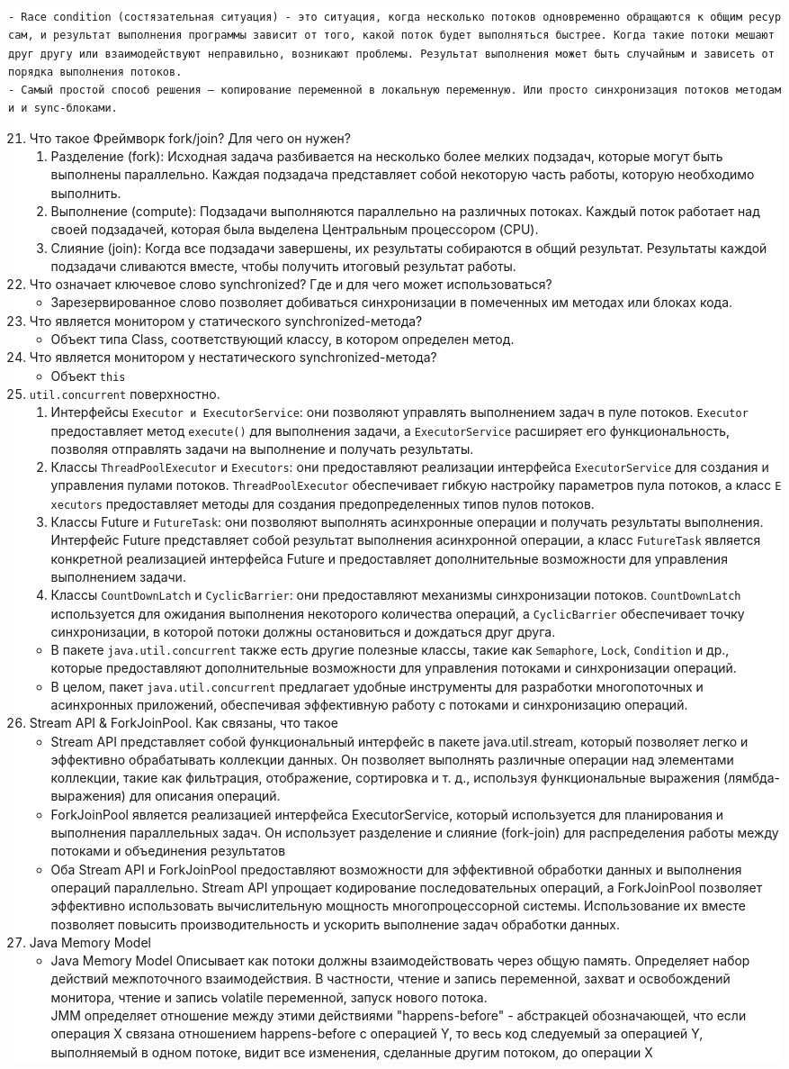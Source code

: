     - Race condition (состязательная ситуация) - это ситуация, когда несколько потоков одновременно обращаются к общим ресурсам, и результат выполнения программы зависит от того, какой поток будет выполняться быстрее. Когда такие потоки мешают друг другу или взаимодействуют неправильно, возникают проблемы. Результат выполнения может быть случайным и зависеть от порядка выполнения потоков.
    - Самый простой способ решения — копирование переменной в локальную переменную. Или просто синхронизация потоков методами и sync-блоками.
21. Что такое Фреймворк fork/join? Для чего он нужен?
    1. Разделение (fork): Исходная задача разбивается на несколько более мелких подзадач, которые могут быть выполнены параллельно. Каждая подзадача представляет собой некоторую часть работы, которую необходимо выполнить.
    2. Выполнение (compute): Подзадачи выполняются параллельно на различных потоках. Каждый поток работает над своей подзадачей, которая была выделена Центральным процессором (CPU).
    3. Слияние (join): Когда все подзадачи завершены, их результаты собираются в общий результат. Результаты каждой подзадачи сливаются вместе, чтобы получить итоговый результат работы.
22. Что означает ключевое слово synchronized? Где и для чего может использоваться?
    - Зарезервированное слово позволяет добиваться синхронизации в помеченных им методах или блоках кода.
23. Что является монитором у статического synchronized-метода?
    - Объект типа Class, соответствующий классу, в котором определен метод.
24. Что является монитором у нестатического synchronized-метода?
    - Объект `this`
25. `util.concurrent` поверхностно.
    1. Интерфейсы `Executor и ExecutorService`: они позволяют управлять выполнением задач в пуле потоков. `Executor` предоставляет метод `execute()` для выполнения задачи, а `ExecutorService` расширяет его функциональность, позволяя отправлять задачи на выполнение и получать результаты.
    2. Классы `ThreadPoolExecutor` и `Executors`: они предоставляют реализации интерфейса `ExecutorService` для создания и управления пулами потоков. `ThreadPoolExecutor` обеспечивает гибкую настройку параметров пула потоков, а класс `Executors` предоставляет методы для создания предопределенных типов пулов потоков.
    3. Классы Future и `FutureTask`: они позволяют выполнять асинхронные операции и получать результаты выполнения. Интерфейс Future представляет собой результат выполнения асинхронной операции, а класс `FutureTask` является конкретной реализацией интерфейса Future и предоставляет дополнительные возможности для управления выполнением задачи.
    4. Классы `CountDownLatch` и `CyclicBarrier`: они предоставляют механизмы синхронизации потоков. `CountDownLatch` используется для ожидания выполнения некоторого количества операций, а `CyclicBarrier` обеспечивает точку синхронизации, в которой потоки должны остановиться и дождаться друг друга.
    - В пакете `java.util.concurrent` также есть другие полезные классы, такие как `Semaphore`, `Lock`, `Condition` и др., которые предоставляют дополнительные возможности для управления потоками и синхронизации операций.
    - В целом, пакет `java.util.concurrent` предлагает удобные инструменты для разработки многопоточных и асинхронных приложений, обеспечивая эффективную работу с потоками и синхронизацию операций.
26. Stream API & ForkJoinPool. Как связаны, что такое
    - Stream API представляет собой функциональный интерфейс в пакете java.util.stream, который позволяет легко и эффективно обрабатывать коллекции данных. Он позволяет выполнять различные операции над элементами коллекции, такие как фильтрация, отображение, сортировка и т. д., используя функциональные выражения (лямбда-выражения) для описания операций.
    - ForkJoinPool является реализацией интерфейса ExecutorService, который используется для планирования и выполнения параллельных задач. Он использует разделение и слияние (fork-join) для распределения работы между потоками и объединения результатов
    - Оба Stream API и ForkJoinPool предоставляют возможности для эффективной обработки данных и выполнения операций параллельно. Stream API упрощает кодирование последовательных операций, а ForkJoinPool позволяет эффективно использовать вычислительную мощность многопроцессорной системы. Использование их вместе позволяет повысить производительность и ускорить выполнение задач обработки данных.
27. Java Memory Model
    - Java Memory Model Описывает как потоки должны взаимодействовать через общую память. Определяет набор действий межпоточного взаимодействия. В частности, чтение и запись переменной, захват и освобождений монитора, чтение и запись volatile переменной, запуск нового потока.  <br>JMM определяет отношение между этими действиями "happens-before" - абстракцей обозначающей, что если операция X связана отношением happens-before с операцией Y, то весь код следуемый за операцией Y, выполняемый в одном потоке, видит все изменения, сделанные другим потоком, до операции X